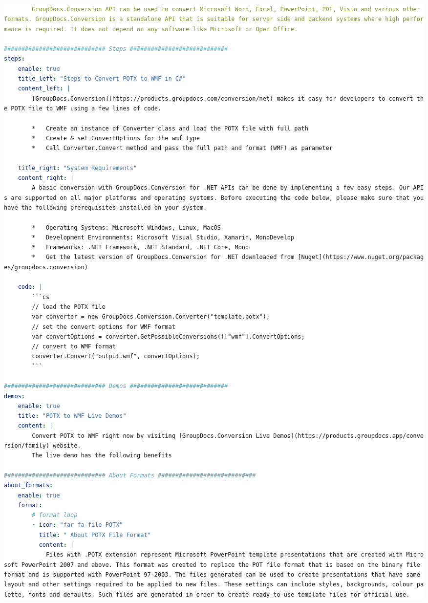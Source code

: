 ```yaml
        GroupDocs.Conversion API can be used to convert Microsoft Word, Excel, PowerPoint, PDF, Visio and various other formats. GroupDocs.Conversion is a standalone API that is suitable for server side and backend systems where high performance is required. It does not depend on any software like Microsoft or Open Office.

############################# Steps ############################
steps:
    enable: true
    title_left: "Steps to Convert POTX to WMF in C#"
    content_left: |
        [GroupDocs.Conversion](https://products.groupdocs.com/conversion/net) makes it easy for developers to convert the POTX file to WMF using a few lines of code.

        *   Create an instance of Converter class and load the POTX file with full path
        *   Create & set ConvertOptions for the wmf type
        *   Call Converter.Convert method and pass the full path and format (WMF) as parameter
        
    title_right: "System Requirements"
    content_right: |
        A basic conversion with GroupDocs.Conversion for .NET APIs can be done by implementing a few easy steps. Our APIs are supported on all major platforms and operating systems. Before executing the code below, please make sure that you have the following prerequisites installed on your system.

        *   Operating Systems: Microsoft Windows, Linux, MacOS
        *   Development Environments: Microsoft Visual Studio, Xamarin, MonoDevelop
        *   Frameworks: .NET Framework, .NET Standard, .NET Core, Mono
        *   Get the latest version of GroupDocs.Conversion for .NET downloaded from [Nuget](https://www.nuget.org/packages/groupdocs.conversion)
        
    code: |
        ```cs
        // load the POTX file
        var converter = new GroupDocs.Conversion.Converter("template.potx");
        // set the convert options for WMF format
        var convertOptions = converter.GetPossibleConversions()["wmf"].ConvertOptions;
        // convert to WMF format
        converter.Convert("output.wmf", convertOptions);
        ```
        
############################# Demos ############################
demos:
    enable: true
    title: "POTX to WMF Live Demos"
    content: |
        Convert POTX to WMF right now by visiting [GroupDocs.Conversion Live Demos](https://products.groupdocs.app/conversion/family) website.  
        The live demo has the following benefits
        
############################# About Formats ############################
about_formats:
    enable: true
    format:
        # format loop
        - icon: "far fa-file-POTX"
          title: " About POTX File Format"
          content: |
            Files with .POTX extension represent Microsoft PowerPoint template presentations that are created with Microsoft PowerPoint 2007 and above. This format was created to replace the POT file format that is based on the binary file format and is supported with PowerPoint 97-2003. The files generated can be used to create presentations that have same layout and other settings required to be applied to new files. These settings can include styles, backgrounds, colour palette, fonts and defaults. Such files are generated in order to create ready-to-use template files for official use.

```